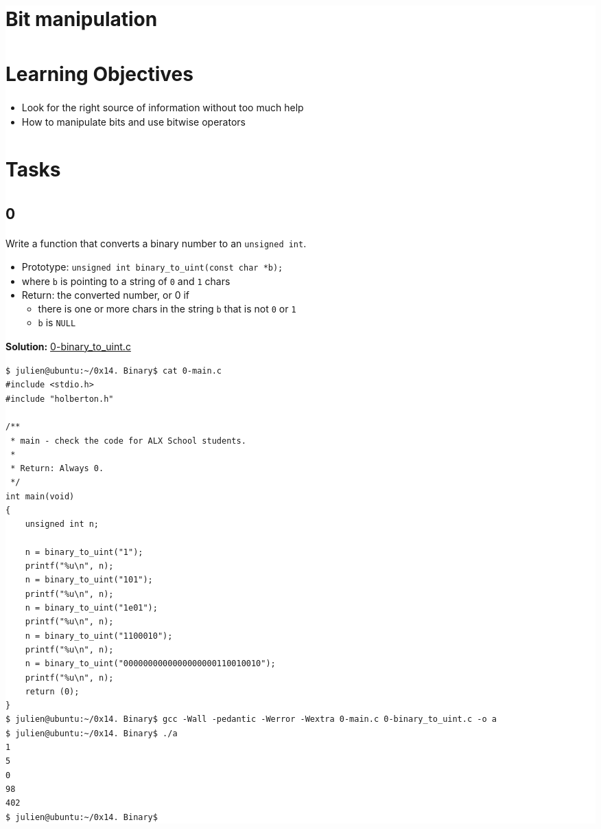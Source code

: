 # Bit manipulation

# Learning Objectives

* Look for the right source of information without too much help
* How to manipulate bits and use bitwise operators

# Tasks

## 0

Write a function that converts a binary number to an `unsigned int`.

* Prototype: `unsigned int binary_to_uint(const char *b);`
* where `b` is pointing to a string of `0` and `1` chars
* Return: the converted number, or 0 if
    * there is one or more chars in the string `b` that is not `0` or `1`
    * `b` is `NULL`

**Solution:** [0-binary_to_uint.c](https://github.com/edwardmuss/alx-low_level_programming/blob/main/master/0x14-bit_manipulation/0-binary_to_uint.c)

```
$ julien@ubuntu:~/0x14. Binary$ cat 0-main.c
#include <stdio.h>
#include "holberton.h"

/**
 * main - check the code for ALX School students.
 *
 * Return: Always 0.
 */
int main(void)
{
    unsigned int n;

    n = binary_to_uint("1");
    printf("%u\n", n);
    n = binary_to_uint("101");
    printf("%u\n", n);
    n = binary_to_uint("1e01");
    printf("%u\n", n);
    n = binary_to_uint("1100010");
    printf("%u\n", n);
    n = binary_to_uint("0000000000000000000110010010");
    printf("%u\n", n);
    return (0);
}
$ julien@ubuntu:~/0x14. Binary$ gcc -Wall -pedantic -Werror -Wextra 0-main.c 0-binary_to_uint.c -o a
$ julien@ubuntu:~/0x14. Binary$ ./a 
1
5
0
98
402
$ julien@ubuntu:~/0x14. Binary$
```
